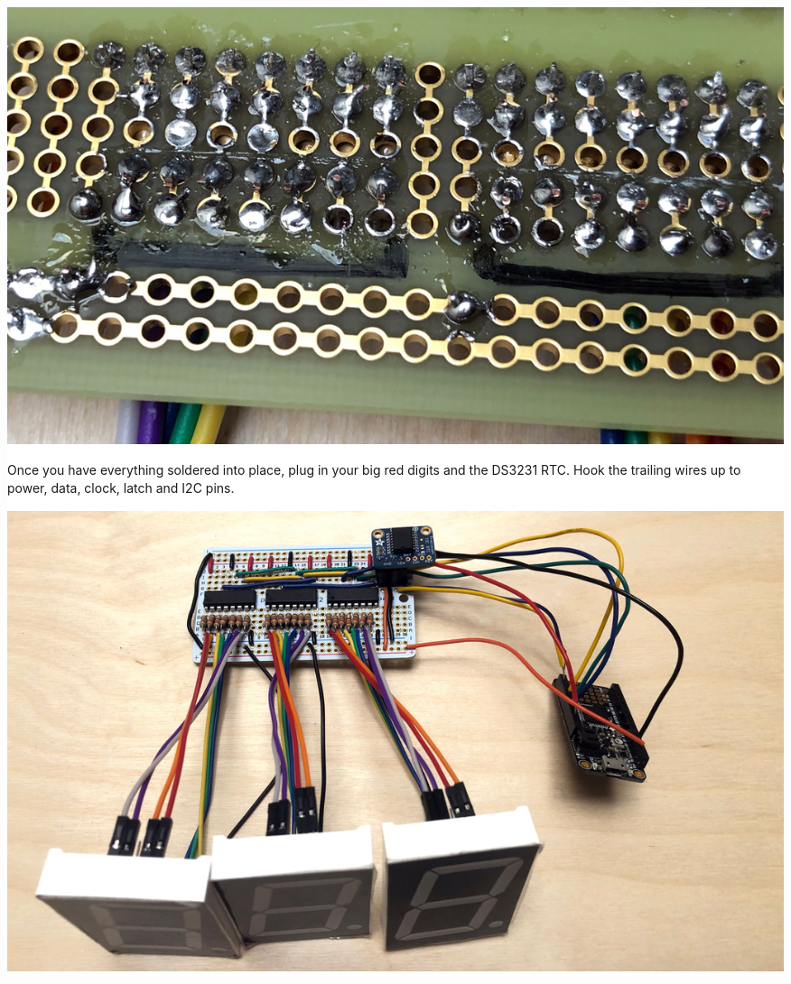 ![Alt text](/assets/images/posts/2020-03-05-clockbuild-320.jpg)

Once you have everything soldered into place, plug in your big red digits and the DS3231 RTC. Hook the trailing wires up to power, data, clock, latch and I2C pins. 

![Alt text](/assets/images/posts/2020-03-05-clockbuild-330.jpg)
